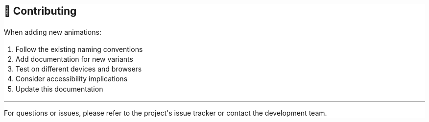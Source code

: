 ## 🤝 Contributing

When adding new animations:

1. Follow the existing naming conventions
2. Add documentation for new variants
3. Test on different devices and browsers
4. Consider accessibility implications
5. Update this documentation

---

For questions or issues, please refer to the project's issue tracker or contact the development team.
